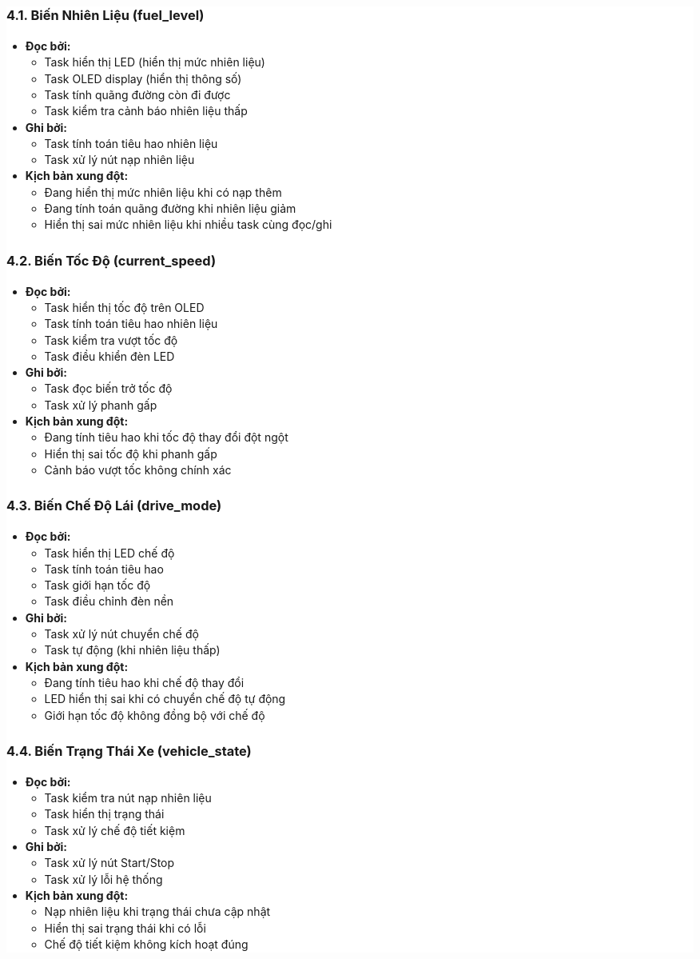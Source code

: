 ### 4.1. Biến Nhiên Liệu (fuel_level)

- **Đọc bởi:**
  - Task hiển thị LED (hiển thị mức nhiên liệu)
  - Task OLED display (hiển thị thông số)
  - Task tính quãng đường còn đi được
  - Task kiểm tra cảnh báo nhiên liệu thấp
- **Ghi bởi:**
  - Task tính toán tiêu hao nhiên liệu
  - Task xử lý nút nạp nhiên liệu
- **Kịch bản xung đột:**
  - Đang hiển thị mức nhiên liệu khi có nạp thêm
  - Đang tính toán quãng đường khi nhiên liệu giảm
  - Hiển thị sai mức nhiên liệu khi nhiều task cùng đọc/ghi

### 4.2. Biến Tốc Độ (current_speed)

- **Đọc bởi:**
  - Task hiển thị tốc độ trên OLED
  - Task tính toán tiêu hao nhiên liệu
  - Task kiểm tra vượt tốc độ
  - Task điều khiển đèn LED
- **Ghi bởi:**
  - Task đọc biến trở tốc độ
  - Task xử lý phanh gấp
- **Kịch bản xung đột:**
  - Đang tính tiêu hao khi tốc độ thay đổi đột ngột
  - Hiển thị sai tốc độ khi phanh gấp
  - Cảnh báo vượt tốc không chính xác

### 4.3. Biến Chế Độ Lái (drive_mode)

- **Đọc bởi:**
  - Task hiển thị LED chế độ
  - Task tính toán tiêu hao
  - Task giới hạn tốc độ
  - Task điều chỉnh đèn nền
- **Ghi bởi:**
  - Task xử lý nút chuyển chế độ
  - Task tự động (khi nhiên liệu thấp)
- **Kịch bản xung đột:**
  - Đang tính tiêu hao khi chế độ thay đổi
  - LED hiển thị sai khi có chuyển chế độ tự động
  - Giới hạn tốc độ không đồng bộ với chế độ

### 4.4. Biến Trạng Thái Xe (vehicle_state)

- **Đọc bởi:**
  - Task kiểm tra nút nạp nhiên liệu
  - Task hiển thị trạng thái
  - Task xử lý chế độ tiết kiệm
- **Ghi bởi:**
  - Task xử lý nút Start/Stop
  - Task xử lý lỗi hệ thống
- **Kịch bản xung đột:**
  - Nạp nhiên liệu khi trạng thái chưa cập nhật
  - Hiển thị sai trạng thái khi có lỗi
  - Chế độ tiết kiệm không kích hoạt đúng
